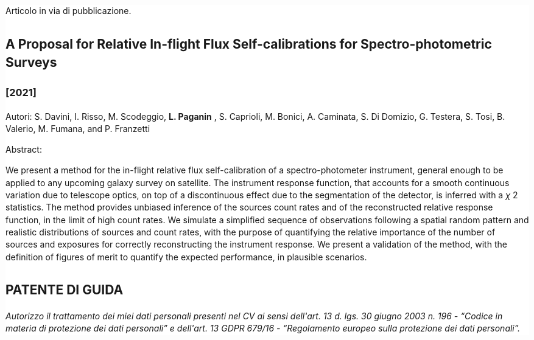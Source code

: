 Articolo in via di pubblicazione.

## A Proposal for Relative In-flight Flux Self-calibrations for Spectro-photometric Surveys

### [2021]

Autori: S. Davini, I. Risso, M. Scodeggio, **L. Paganin** , S. Caprioli, M. Bonici, A. Caminata, S. Di Domizio, G. Testera, S.
Tosi, B. Valerio, M. Fumana, and P. Franzetti

Abstract:

We present a method for the in-flight relative flux self-calibration of a spectro-photometer instrument, general
enough to be applied to any upcoming galaxy survey on satellite. The instrument response function, that
accounts for a smooth continuous variation due to telescope optics, on top of a discontinuous effect due to the
segmentation of the detector, is inferred with a _χ_ 2 statistics. The method provides unbiased inference of the
sources count rates and of the reconstructed relative response function, in the limit of high count rates. We
simulate a simplified sequence of observations following a spatial random pattern and realistic distributions of
sources and count rates, with the purpose of quantifying the relative importance of the number of sources and
exposures for correctly reconstructing the instrument response. We present a validation of the method, with the
definition of figures of merit to quantify the expected performance, in plausible scenarios.

## PATENTE DI GUIDA

_Autorizzo il trattamento dei miei dati personali presenti nel CV ai sensi dell'art. 13 d. lgs. 30 giugno 2003 n. 196 - “Codice
in materia di protezione dei dati personali” e dell'art. 13 GDPR 679/16 - “Regolamento europeo sulla protezione dei dati
personali”._

